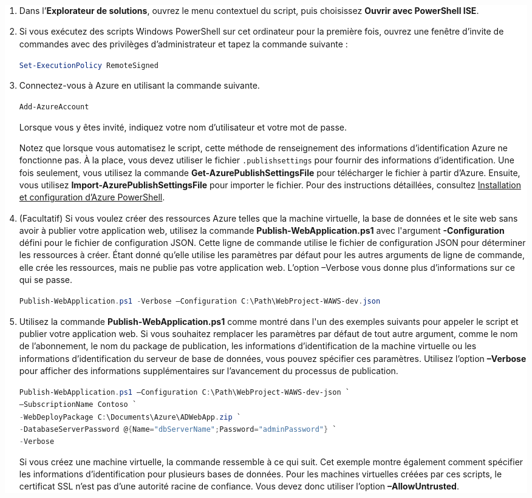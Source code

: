 1. Dans l’**Explorateur de solutions**, ouvrez le menu contextuel du script, puis choisissez **Ouvrir avec PowerShell ISE**.
1. Si vous exécutez des scripts Windows PowerShell sur cet ordinateur pour la première fois, ouvrez une fenêtre d’invite de commandes avec des privilèges d’administrateur et tapez la commande suivante :

    ```powershell
    Set-ExecutionPolicy RemoteSigned
    ```

1. Connectez-vous à Azure en utilisant la commande suivante.

    ```powershell
    Add-AzureAccount
    ```

    Lorsque vous y êtes invité, indiquez votre nom d’utilisateur et votre mot de passe.

    Notez que lorsque vous automatisez le script, cette méthode de renseignement des informations d’identification Azure ne fonctionne pas. À la place, vous devez utiliser le fichier `.publishsettings` pour fournir des informations d’identification. Une fois seulement, vous utilisez la commande **Get-AzurePublishSettingsFile** pour télécharger le fichier à partir d’Azure. Ensuite, vous utilisez **Import-AzurePublishSettingsFile** pour importer le fichier. Pour des instructions détaillées, consultez [Installation et configuration d’Azure PowerShell](/powershell/azure/overview).

1. (Facultatif) Si vous voulez créer des ressources Azure telles que la machine virtuelle, la base de données et le site web sans avoir à publier votre application web, utilisez la commande **Publish-WebApplication.ps1** avec l'argument **-Configuration** défini pour le fichier de configuration JSON. Cette ligne de commande utilise le fichier de configuration JSON pour déterminer les ressources à créer. Étant donné qu’elle utilise les paramètres par défaut pour les autres arguments de ligne de commande, elle crée les ressources, mais ne publie pas votre application web. L’option –Verbose vous donne plus d’informations sur ce qui se passe.

    ```powershell
    Publish-WebApplication.ps1 -Verbose –Configuration C:\Path\WebProject-WAWS-dev.json
    ```

1. Utilisez la commande **Publish-WebApplication.ps1** comme montré dans l'un des exemples suivants pour appeler le script et publier votre application web. Si vous souhaitez remplacer les paramètres par défaut de tout autre argument, comme le nom de l’abonnement, le nom du package de publication, les informations d’identification de la machine virtuelle ou les informations d’identification du serveur de base de données, vous pouvez spécifier ces paramètres. Utilisez l’option **–Verbose** pour afficher des informations supplémentaires sur l’avancement du processus de publication.

    ```powershell
    Publish-WebApplication.ps1 –Configuration C:\Path\WebProject-WAWS-dev-json `
    –SubscriptionName Contoso `
    -WebDeployPackage C:\Documents\Azure\ADWebApp.zip `
    -DatabaseServerPassword @{Name="dbServerName";Password="adminPassword"} `
    -Verbose
    ```

    Si vous créez une machine virtuelle, la commande ressemble à ce qui suit. Cet exemple montre également comment spécifier les informations d’identification pour plusieurs bases de données. Pour les machines virtuelles créées par ces scripts, le certificat SSL n’est pas d’une autorité racine de confiance. Vous devez donc utiliser l’option **–AllowUntrusted**.
